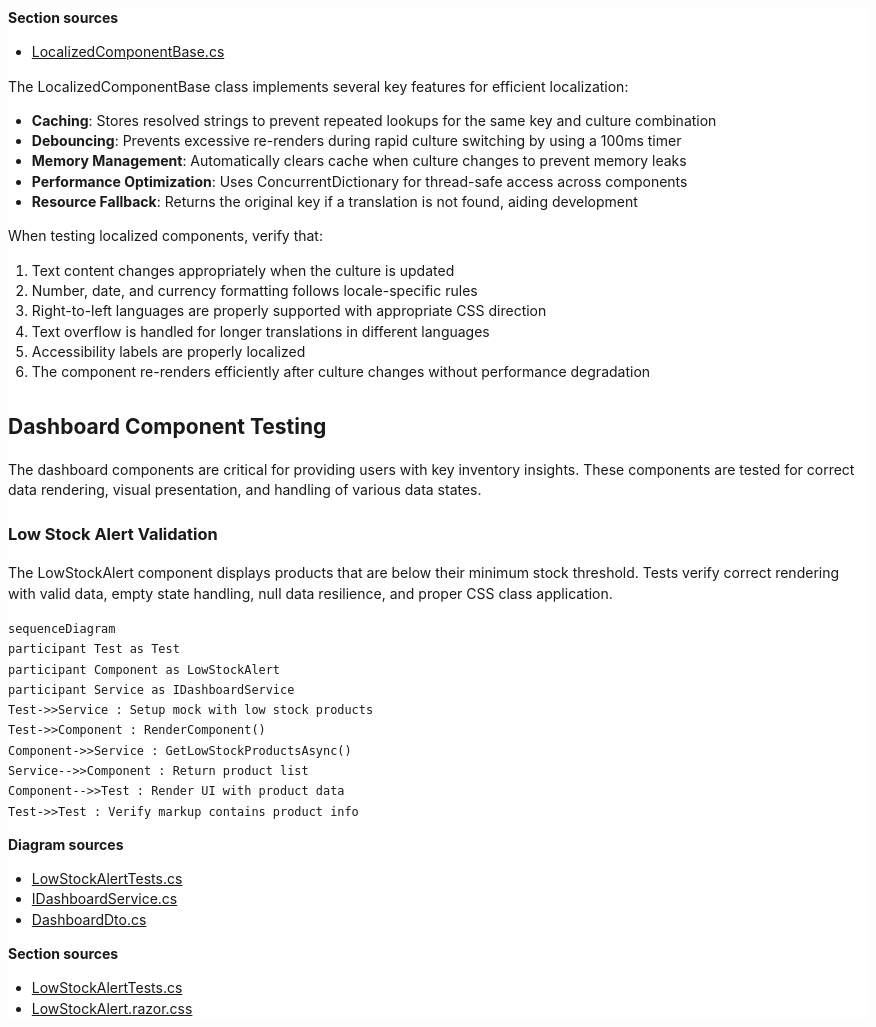 **Section sources**
- [LocalizedComponentBase.cs](file://src/Inventory.Shared/Components/LocalizedComponentBase.cs#L13-L203)

The LocalizedComponentBase class implements several key features for efficient localization:
- **Caching**: Stores resolved strings to prevent repeated lookups for the same key and culture combination
- **Debouncing**: Prevents excessive re-renders during rapid culture switching by using a 100ms timer
- **Memory Management**: Automatically clears cache when culture changes to prevent memory leaks
- **Performance Optimization**: Uses ConcurrentDictionary for thread-safe access across components
- **Resource Fallback**: Returns the original key if a translation is not found, aiding development

When testing localized components, verify that:
1. Text content changes appropriately when the culture is updated
2. Number, date, and currency formatting follows locale-specific rules
3. Right-to-left languages are properly supported with appropriate CSS direction
4. Text overflow is handled for longer translations in different languages
5. Accessibility labels are properly localized
6. The component re-renders efficiently after culture changes without performance degradation

## Dashboard Component Testing
The dashboard components are critical for providing users with key inventory insights. These components are tested for correct data rendering, visual presentation, and handling of various data states.

### Low Stock Alert Validation
The LowStockAlert component displays products that are below their minimum stock threshold. Tests verify correct rendering with valid data, empty state handling, null data resilience, and proper CSS class application.

```mermaid
sequenceDiagram
participant Test as Test
participant Component as LowStockAlert
participant Service as IDashboardService
Test->>Service : Setup mock with low stock products
Test->>Component : RenderComponent()
Component->>Service : GetLowStockProductsAsync()
Service-->>Component : Return product list
Component-->>Test : Render UI with product data
Test->>Test : Verify markup contains product info
```

**Diagram sources**
- [LowStockAlertTests.cs](file://test/Inventory.ComponentTests/Components/Dashboard/LowStockAlertTests.cs#L1-L260)
- [IDashboardService.cs](file://src/Inventory.Shared/Interfaces/IDashboardService.cs#L7-L10)
- [DashboardDto.cs](file://src/Inventory.Shared/DTOs/DashboardDto.cs#L35-L56)

**Section sources**
- [LowStockAlertTests.cs](file://test/Inventory.ComponentTests/Components/Dashboard/LowStockAlertTests.cs#L1-L260)
- [LowStockAlert.razor.css](file://src/Inventory.UI/Components/Dashboard/LowStockAlert.razor.css#L1-L65)
